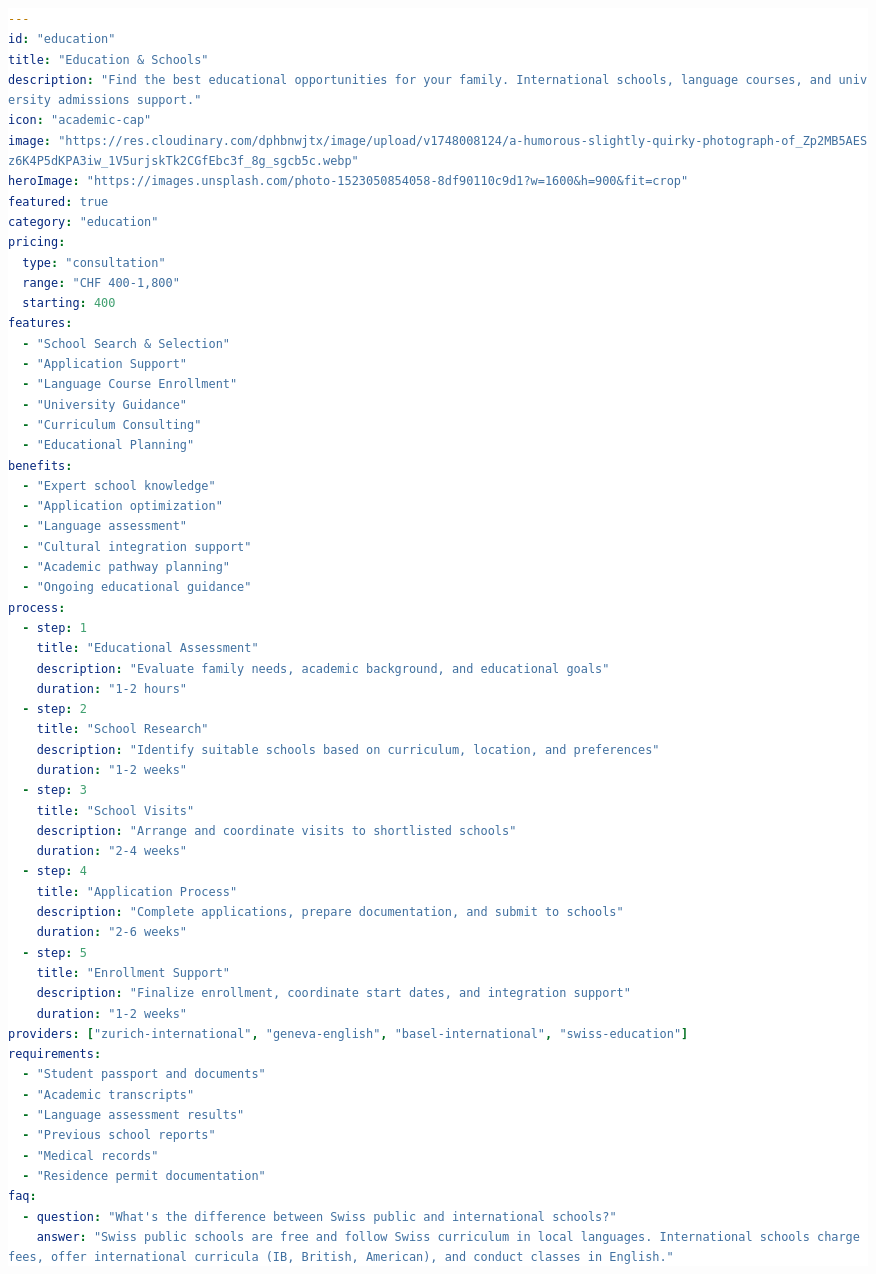 ```yaml
---
id: "education"
title: "Education & Schools"
description: "Find the best educational opportunities for your family. International schools, language courses, and university admissions support."
icon: "academic-cap"
image: "https://res.cloudinary.com/dphbnwjtx/image/upload/v1748008124/a-humorous-slightly-quirky-photograph-of_Zp2MB5AESz6K4P5dKPA3iw_1V5urjskTk2CGfEbc3f_8g_sgcb5c.webp"
heroImage: "https://images.unsplash.com/photo-1523050854058-8df90110c9d1?w=1600&h=900&fit=crop"
featured: true
category: "education"
pricing:
  type: "consultation"
  range: "CHF 400-1,800"
  starting: 400
features:
  - "School Search & Selection"
  - "Application Support"
  - "Language Course Enrollment"
  - "University Guidance"
  - "Curriculum Consulting"
  - "Educational Planning"
benefits:
  - "Expert school knowledge"
  - "Application optimization"
  - "Language assessment"
  - "Cultural integration support"
  - "Academic pathway planning"
  - "Ongoing educational guidance"
process:
  - step: 1
    title: "Educational Assessment"
    description: "Evaluate family needs, academic background, and educational goals"
    duration: "1-2 hours"
  - step: 2
    title: "School Research"
    description: "Identify suitable schools based on curriculum, location, and preferences"
    duration: "1-2 weeks"
  - step: 3
    title: "School Visits"
    description: "Arrange and coordinate visits to shortlisted schools"
    duration: "2-4 weeks"
  - step: 4
    title: "Application Process"
    description: "Complete applications, prepare documentation, and submit to schools"
    duration: "2-6 weeks"
  - step: 5
    title: "Enrollment Support"
    description: "Finalize enrollment, coordinate start dates, and integration support"
    duration: "1-2 weeks"
providers: ["zurich-international", "geneva-english", "basel-international", "swiss-education"]
requirements:
  - "Student passport and documents"
  - "Academic transcripts"
  - "Language assessment results"
  - "Previous school reports"
  - "Medical records"
  - "Residence permit documentation"
faq:
  - question: "What's the difference between Swiss public and international schools?"
    answer: "Swiss public schools are free and follow Swiss curriculum in local languages. International schools charge fees, offer international curricula (IB, British, American), and conduct classes in English."
```